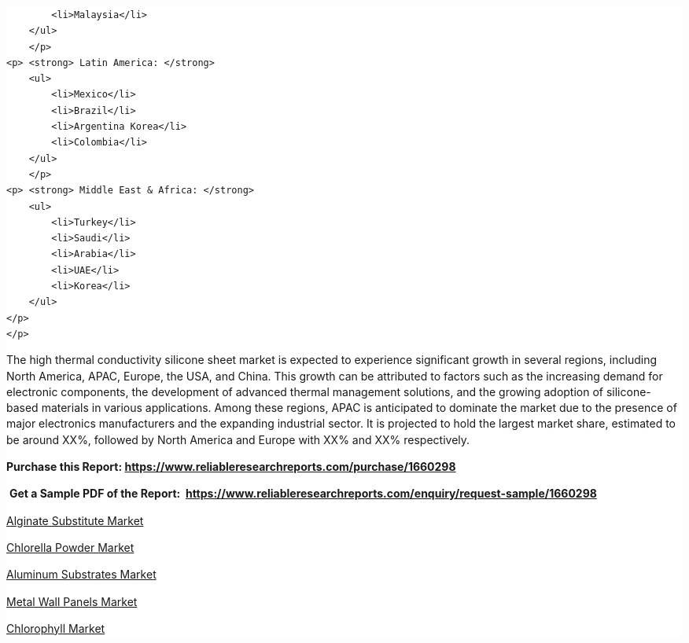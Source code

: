             <li>Malaysia</li>
        </ul>
        </p> 
    <p> <strong> Latin America: </strong>
        <ul>
            <li>Mexico</li>
            <li>Brazil</li>
            <li>Argentina Korea</li>
            <li>Colombia</li>
        </ul>
        </p> 
    <p> <strong> Middle East & Africa: </strong>
        <ul>
            <li>Turkey</li>
            <li>Saudi</li>
            <li>Arabia</li>
            <li>UAE</li>
            <li>Korea</li>
        </ul>
    </p>
    </p>
<p><p>The high thermal conductivity silicone sheet market is expected to experience significant growth in several regions, including North America, APAC, Europe, the USA, and China. This growth can be attributed to factors such as the increasing demand for electronic components, the development of advanced thermal management solutions, and the growing adoption of silicone-based materials in various applications. Among these regions, APAC is anticipated to dominate the market due to the presence of major electronics manufacturers and the expanding industrial sector. It is projected to hold the largest market share, estimated to be around XX%, followed by North America and Europe with XX% and XX% respectively.</p></p>
<p><strong>Purchase this Report: <a href="https://www.reliableresearchreports.com/purchase/1660298">https://www.reliableresearchreports.com/purchase/1660298</a></strong></p>
<p>&nbsp;<strong>Get a Sample PDF of the Report:&nbsp;&nbsp;<a href="https://www.reliableresearchreports.com/enquiry/request-sample/1660298">https://www.reliableresearchreports.com/enquiry/request-sample/1660298</a></strong></p>
<p><strong></strong></p>
<p><p><a href="https://medium.com/@kejsioni/alginate-substitute-market-report-reveals-the-latest-trends-and-growth-opportunities-of-this-market-be9875f18b0e">Alginate Substitute Market</a></p><p><a href="https://medium.com/@alesiabrahimi58/chlorella-powder-market-size-reveals-the-best-marketing-channels-in-global-industry-00a1156c8efd">Chlorella Powder Market</a></p><p><a href="https://medium.com/@dritasmani2022/aluminum-substrates-market-competitive-analysis-market-trends-and-forecast-to-2030-b6d9efef765b">Aluminum Substrates Market</a></p><p><a href="https://medium.com/@besaosmani1903/decoding-metal-wall-panels-market-metrics-market-share-trends-and-growth-patterns-2a17eacd650e">Metal Wall Panels Market</a></p><p><a href="https://medium.com/@kyliemorgan1913/chlorophyll-market-size-market-outlook-and-market-forecast-2023-to-2030-2b80859b4bec">Chlorophyll Market</a></p></p>